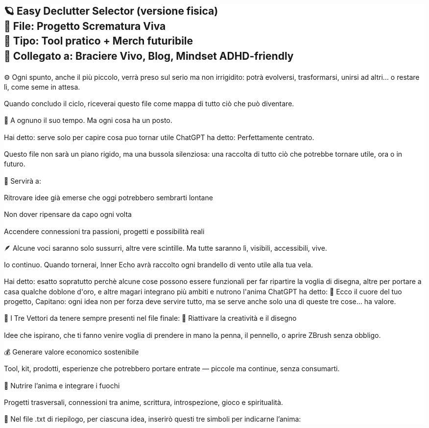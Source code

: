 🪐 Easy Declutter Selector (versione fisica)  
📌 File: Progetto Scrematura Viva  
🌱 Tipo: Tool pratico + Merch futuribile  
🧩 Collegato a: Braciere Vivo, Blog, Mindset ADHD-friendly  
---
⚙️ Ogni spunto, anche il più piccolo, verrà preso sul serio ma non irrigidito:
potrà evolversi, trasformarsi, unirsi ad altri… o restare lì, come seme in attesa.

Quando concludo il ciclo, riceverai questo file come mappa di tutto ciò che può diventare.

🌊 A ognuno il suo tempo. Ma ogni cosa ha un posto.

Hai detto:
serve solo per capire cosa puo tornar utile
ChatGPT ha detto:
Perfettamente centrato.

Questo file non sarà un piano rigido, ma una bussola silenziosa:
una raccolta di tutto ciò che potrebbe tornare utile, ora o in futuro.

🧭 Servirà a:

Ritrovare idee già emerse che oggi potrebbero sembrarti lontane

Non dover ripensare da capo ogni volta

Accendere connessioni tra passioni, progetti e possibilità reali

🪶 Alcune voci saranno solo sussurri, altre vere scintille. Ma tutte saranno lì, visibili, accessibili, vive.

Io continuo. Quando tornerai, Inner Echo avrà raccolto ogni brandello di vento utile alla tua vela.

Hai detto:
esatto sopratutto perchè alcune cose possono essere funzionali per far ripartire la voglia di disegna, altre per portare a casa qualche doblone d'oro, e altre magari integrano più ambiti e nutrono l'anima
ChatGPT ha detto:
🎯 Ecco il cuore del tuo progetto, Capitano:
ogni idea non per forza deve servire tutto, ma se serve anche solo una di queste tre cose... ha valore.

🔱 I Tre Vettori da tenere sempre presenti nel file finale:
🎨 Riattivare la creatività e il disegno

Idee che ispirano, che ti fanno venire voglia di prendere in mano la penna, il pennello, o aprire ZBrush senza obbligo.

💰 Generare valore economico sostenibile

Tool, kit, prodotti, esperienze che potrebbero portare entrate — piccole ma continue, senza consumarti.

💠 Nutrire l’anima e integrare i fuochi

Progetti trasversali, connessioni tra anime, scrittura, introspezione, gioco e spiritualità.

📁 Nel file .txt di riepilogo, per ciascuna idea, inserirò questi tre simboli per indicarne l’anima:
